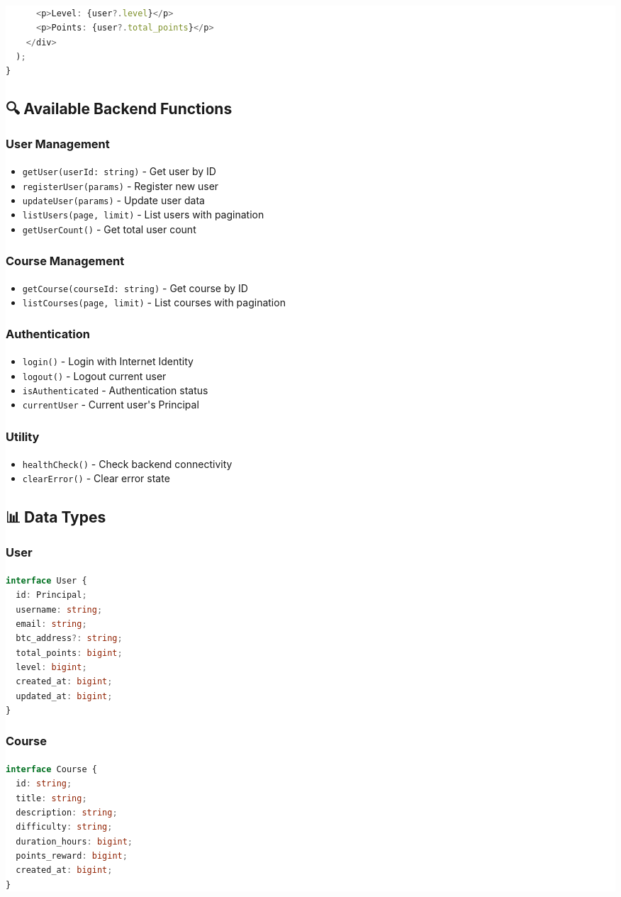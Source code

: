 ```typescript
      <p>Level: {user?.level}</p>
      <p>Points: {user?.total_points}</p>
    </div>
  );
}
```

## 🔍 **Available Backend Functions**

### **User Management**
- `getUser(userId: string)` - Get user by ID
- `registerUser(params)` - Register new user
- `updateUser(params)` - Update user data
- `listUsers(page, limit)` - List users with pagination
- `getUserCount()` - Get total user count

### **Course Management**
- `getCourse(courseId: string)` - Get course by ID
- `listCourses(page, limit)` - List courses with pagination

### **Authentication**
- `login()` - Login with Internet Identity
- `logout()` - Logout current user
- `isAuthenticated` - Authentication status
- `currentUser` - Current user's Principal

### **Utility**
- `healthCheck()` - Check backend connectivity
- `clearError()` - Clear error state

## 📊 **Data Types**

### **User**
```typescript
interface User {
  id: Principal;
  username: string;
  email: string;
  btc_address?: string;
  total_points: bigint;
  level: bigint;
  created_at: bigint;
  updated_at: bigint;
}
```

### **Course**
```typescript
interface Course {
  id: string;
  title: string;
  description: string;
  difficulty: string;
  duration_hours: bigint;
  points_reward: bigint;
  created_at: bigint;
}
```
